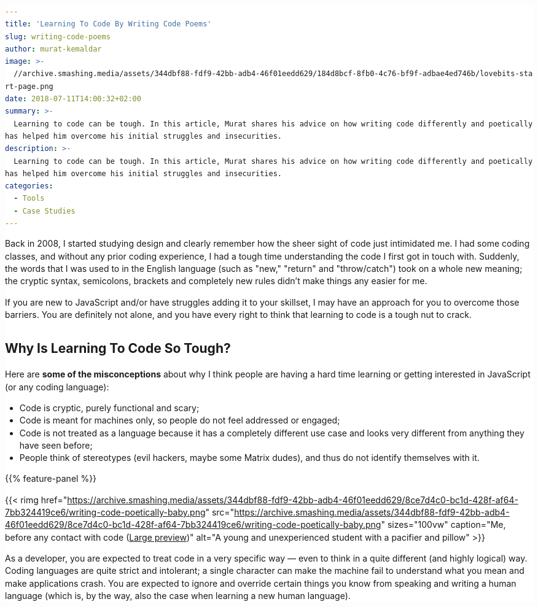 ```yaml
---
title: 'Learning To Code By Writing Code Poems'
slug: writing-code-poems
author: murat-kemaldar
image: >-
  //archive.smashing.media/assets/344dbf88-fdf9-42bb-adb4-46f01eedd629/184d8bcf-8fb0-4c76-bf9f-adbae4ed746b/lovebits-start-page.png
date: 2018-07-11T14:00:32+02:00
summary: >-
  Learning to code can be tough. In this article, Murat shares his advice on how writing code differently and poetically has helped him overcome his initial struggles and insecurities.
description: >-
  Learning to code can be tough. In this article, Murat shares his advice on how writing code differently and poetically has helped him overcome his initial struggles and insecurities.
categories:
  - Tools
  - Case Studies
---
```

Back in 2008, I started studying design and clearly remember how the sheer sight of code just intimidated me. I had some coding classes, and without any prior coding experience, I had a tough time understanding the code I first got in touch with. Suddenly, the words that I was used to in the English language (such as "new," "return" and "throw/catch") took on a whole new meaning; the cryptic syntax, semicolons, brackets and completely new rules didn’t make things any easier for me.

If you are new to JavaScript and/or have struggles adding it to your skillset, I may have an approach for you to overcome those barriers. You are definitely not alone, and you have every right to think that learning to code is a tough nut to crack.

## Why Is Learning To Code So Tough?

Here are **some of the misconceptions** about why I think people are having a hard time learning or getting interested in JavaScript (or any coding language):

- Code is cryptic, purely functional and scary;
- Code is meant for machines only, so people do not feel addressed or engaged;
- Code is not treated as a language because it has a completely different use case and looks very different from anything they have seen before;
- People think of stereotypes (evil hackers, maybe some Matrix dudes), and thus do not identify themselves with it.

{{% feature-panel %}}

{{< rimg href="https://archive.smashing.media/assets/344dbf88-fdf9-42bb-adb4-46f01eedd629/8ce7d4c0-bc1d-428f-af64-7bb324419ce6/writing-code-poetically-baby.png" src="https://archive.smashing.media/assets/344dbf88-fdf9-42bb-adb4-46f01eedd629/8ce7d4c0-bc1d-428f-af64-7bb324419ce6/writing-code-poetically-baby.png" sizes="100vw" caption="Me, before any contact with code (<a href='https://archive.smashing.media/assets/344dbf88-fdf9-42bb-adb4-46f01eedd629/8ce7d4c0-bc1d-428f-af64-7bb324419ce6/writing-code-poetically-baby.png'>Large preview</a>)" alt="A young and unexperienced student with a pacifier and pillow" >}}

As a developer, you are expected to treat code in a very specific way &mdash; even to think in a quite different (and highly logical) way. Coding languages are quite strict and intolerant; a single character can make the machine fail to understand what you mean and make applications crash. You are expected to ignore and override certain things you know from speaking and writing a human language (which is, by the way, also the case when learning a new human language).
